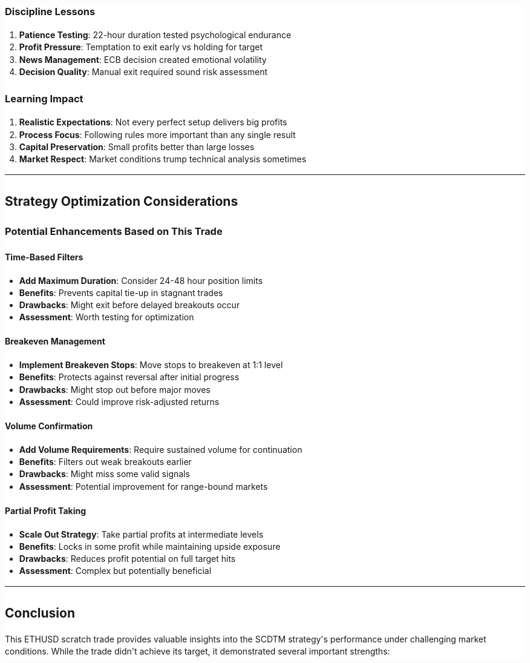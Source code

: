 ### Discipline Lessons
1. **Patience Testing**: 22-hour duration tested psychological endurance
2. **Profit Pressure**: Temptation to exit early vs holding for target
3. **News Management**: ECB decision created emotional volatility
4. **Decision Quality**: Manual exit required sound risk assessment

### Learning Impact
1. **Realistic Expectations**: Not every perfect setup delivers big profits
2. **Process Focus**: Following rules more important than any single result
3. **Capital Preservation**: Small profits better than large losses
4. **Market Respect**: Market conditions trump technical analysis sometimes

---

## Strategy Optimization Considerations

### Potential Enhancements Based on This Trade

#### Time-Based Filters
- **Add Maximum Duration**: Consider 24-48 hour position limits
- **Benefits**: Prevents capital tie-up in stagnant trades
- **Drawbacks**: Might exit before delayed breakouts occur
- **Assessment**: Worth testing for optimization

#### Breakeven Management
- **Implement Breakeven Stops**: Move stops to breakeven at 1:1 level
- **Benefits**: Protects against reversal after initial progress
- **Drawbacks**: Might stop out before major moves
- **Assessment**: Could improve risk-adjusted returns

#### Volume Confirmation
- **Add Volume Requirements**: Require sustained volume for continuation
- **Benefits**: Filters out weak breakouts earlier
- **Drawbacks**: Might miss some valid signals
- **Assessment**: Potential improvement for range-bound markets

#### Partial Profit Taking
- **Scale Out Strategy**: Take partial profits at intermediate levels
- **Benefits**: Locks in some profit while maintaining upside exposure
- **Drawbacks**: Reduces profit potential on full target hits
- **Assessment**: Complex but potentially beneficial

---

## Conclusion

This ETHUSD scratch trade provides valuable insights into the SCDTM strategy's performance under challenging market conditions. While the trade didn't achieve its target, it demonstrated several important strengths:
